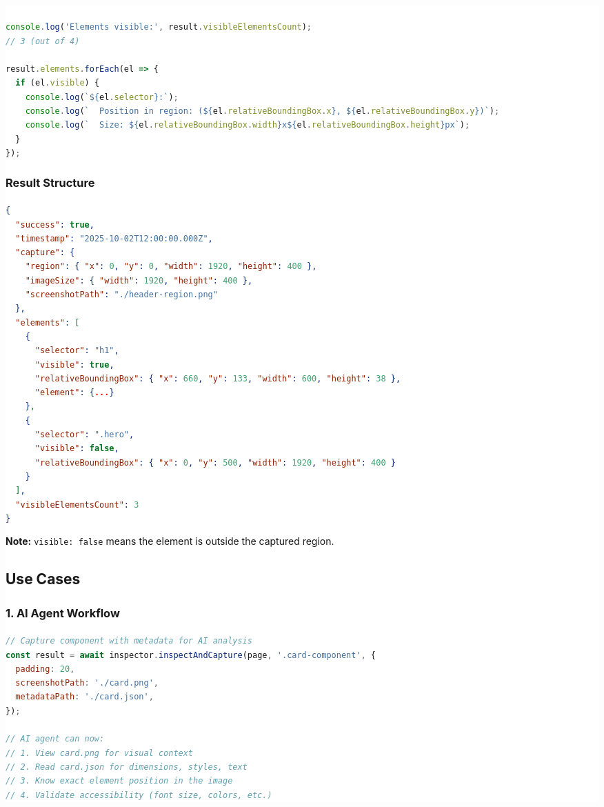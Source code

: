 ```javascript

console.log('Elements visible:', result.visibleElementsCount);
// 3 (out of 4)

result.elements.forEach(el => {
  if (el.visible) {
    console.log(`${el.selector}:`);
    console.log(`  Position in region: (${el.relativeBoundingBox.x}, ${el.relativeBoundingBox.y})`);
    console.log(`  Size: ${el.relativeBoundingBox.width}x${el.relativeBoundingBox.height}px`);
  }
});
```

### Result Structure

```json
{
  "success": true,
  "timestamp": "2025-10-02T12:00:00.000Z",
  "capture": {
    "region": { "x": 0, "y": 0, "width": 1920, "height": 400 },
    "imageSize": { "width": 1920, "height": 400 },
    "screenshotPath": "./header-region.png"
  },
  "elements": [
    {
      "selector": "h1",
      "visible": true,
      "relativeBoundingBox": { "x": 660, "y": 133, "width": 600, "height": 38 },
      "element": {...}
    },
    {
      "selector": ".hero",
      "visible": false,
      "relativeBoundingBox": { "x": 0, "y": 500, "width": 1920, "height": 400 }
    }
  ],
  "visibleElementsCount": 3
}
```

**Note:** `visible: false` means the element is outside the captured region.

## Use Cases

### 1. AI Agent Workflow

```javascript
// Capture component with metadata for AI analysis
const result = await inspector.inspectAndCapture(page, '.card-component', {
  padding: 20,
  screenshotPath: './card.png',
  metadataPath: './card.json',
});

// AI agent can now:
// 1. View card.png for visual context
// 2. Read card.json for dimensions, styles, text
// 3. Know exact element position in the image
// 4. Validate accessibility (font size, colors, etc.)
```
